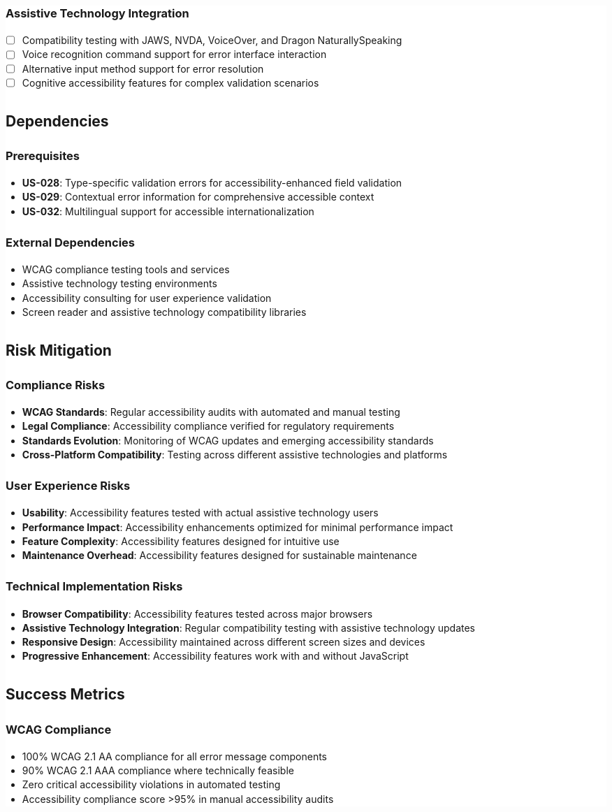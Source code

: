### Assistive Technology Integration
- [ ] Compatibility testing with JAWS, NVDA, VoiceOver, and Dragon NaturallySpeaking
- [ ] Voice recognition command support for error interface interaction
- [ ] Alternative input method support for error resolution
- [ ] Cognitive accessibility features for complex validation scenarios

## Dependencies

### Prerequisites
- **US-028**: Type-specific validation errors for accessibility-enhanced field validation
- **US-029**: Contextual error information for comprehensive accessible context
- **US-032**: Multilingual support for accessible internationalization

### External Dependencies
- WCAG compliance testing tools and services
- Assistive technology testing environments
- Accessibility consulting for user experience validation
- Screen reader and assistive technology compatibility libraries

## Risk Mitigation

### Compliance Risks
- **WCAG Standards**: Regular accessibility audits with automated and manual testing
- **Legal Compliance**: Accessibility compliance verified for regulatory requirements
- **Standards Evolution**: Monitoring of WCAG updates and emerging accessibility standards
- **Cross-Platform Compatibility**: Testing across different assistive technologies and platforms

### User Experience Risks
- **Usability**: Accessibility features tested with actual assistive technology users
- **Performance Impact**: Accessibility enhancements optimized for minimal performance impact
- **Feature Complexity**: Accessibility features designed for intuitive use
- **Maintenance Overhead**: Accessibility features designed for sustainable maintenance

### Technical Implementation Risks
- **Browser Compatibility**: Accessibility features tested across major browsers
- **Assistive Technology Integration**: Regular compatibility testing with assistive technology updates
- **Responsive Design**: Accessibility maintained across different screen sizes and devices
- **Progressive Enhancement**: Accessibility features work with and without JavaScript

## Success Metrics

### WCAG Compliance
- 100% WCAG 2.1 AA compliance for all error message components
- 90% WCAG 2.1 AAA compliance where technically feasible
- Zero critical accessibility violations in automated testing
- Accessibility compliance score >95% in manual accessibility audits

